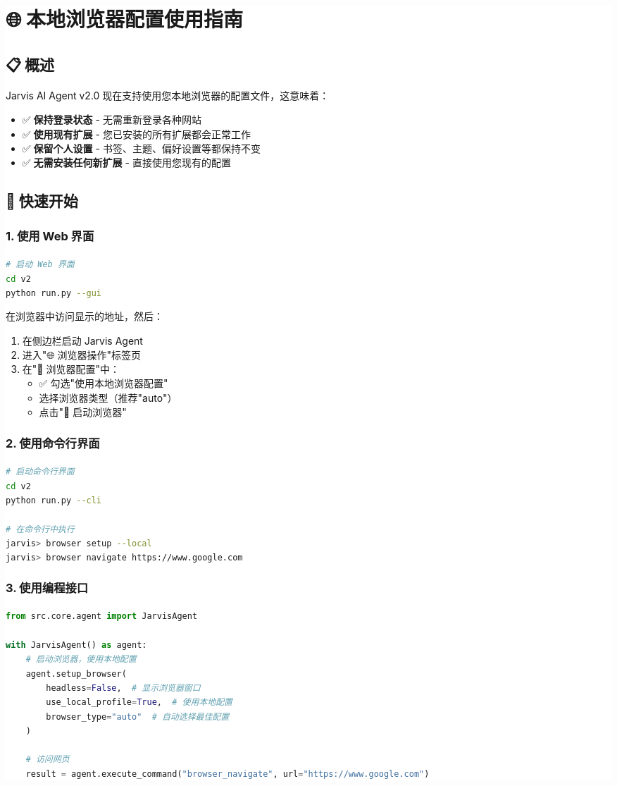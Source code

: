 # 🌐 本地浏览器配置使用指南

## 📋 概述

Jarvis AI Agent v2.0 现在支持使用您本地浏览器的配置文件，这意味着：

- ✅ **保持登录状态** - 无需重新登录各种网站
- ✅ **使用现有扩展** - 您已安装的所有扩展都会正常工作
- ✅ **保留个人设置** - 书签、主题、偏好设置等都保持不变
- ✅ **无需安装任何新扩展** - 直接使用您现有的配置

## 🚀 快速开始

### 1. 使用 Web 界面

```bash
# 启动 Web 界面
cd v2
python run.py --gui
```

在浏览器中访问显示的地址，然后：

1. 在侧边栏启动 Jarvis Agent
2. 进入"🌐 浏览器操作"标签页
3. 在"🔧 浏览器配置"中：
   - ✅ 勾选"使用本地浏览器配置"
   - 选择浏览器类型（推荐"auto"）
   - 点击"🚀 启动浏览器"

### 2. 使用命令行界面

```bash
# 启动命令行界面
cd v2
python run.py --cli

# 在命令行中执行
jarvis> browser setup --local
jarvis> browser navigate https://www.google.com
```

### 3. 使用编程接口

```python
from src.core.agent import JarvisAgent

with JarvisAgent() as agent:
    # 启动浏览器，使用本地配置
    agent.setup_browser(
        headless=False,  # 显示浏览器窗口
        use_local_profile=True,  # 使用本地配置
        browser_type="auto"  # 自动选择最佳配置
    )
    
    # 访问网页
    result = agent.execute_command("browser_navigate", url="https://www.google.com")
```
